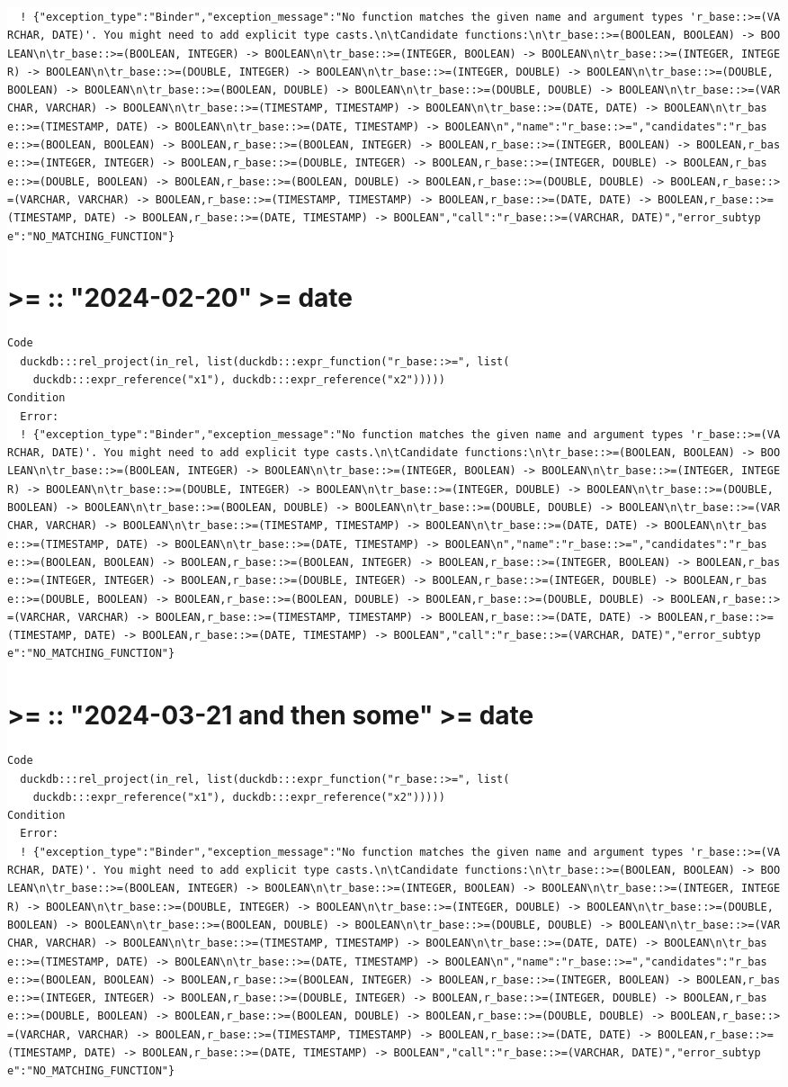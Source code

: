       ! {"exception_type":"Binder","exception_message":"No function matches the given name and argument types 'r_base::>=(VARCHAR, DATE)'. You might need to add explicit type casts.\n\tCandidate functions:\n\tr_base::>=(BOOLEAN, BOOLEAN) -> BOOLEAN\n\tr_base::>=(BOOLEAN, INTEGER) -> BOOLEAN\n\tr_base::>=(INTEGER, BOOLEAN) -> BOOLEAN\n\tr_base::>=(INTEGER, INTEGER) -> BOOLEAN\n\tr_base::>=(DOUBLE, INTEGER) -> BOOLEAN\n\tr_base::>=(INTEGER, DOUBLE) -> BOOLEAN\n\tr_base::>=(DOUBLE, BOOLEAN) -> BOOLEAN\n\tr_base::>=(BOOLEAN, DOUBLE) -> BOOLEAN\n\tr_base::>=(DOUBLE, DOUBLE) -> BOOLEAN\n\tr_base::>=(VARCHAR, VARCHAR) -> BOOLEAN\n\tr_base::>=(TIMESTAMP, TIMESTAMP) -> BOOLEAN\n\tr_base::>=(DATE, DATE) -> BOOLEAN\n\tr_base::>=(TIMESTAMP, DATE) -> BOOLEAN\n\tr_base::>=(DATE, TIMESTAMP) -> BOOLEAN\n","name":"r_base::>=","candidates":"r_base::>=(BOOLEAN, BOOLEAN) -> BOOLEAN,r_base::>=(BOOLEAN, INTEGER) -> BOOLEAN,r_base::>=(INTEGER, BOOLEAN) -> BOOLEAN,r_base::>=(INTEGER, INTEGER) -> BOOLEAN,r_base::>=(DOUBLE, INTEGER) -> BOOLEAN,r_base::>=(INTEGER, DOUBLE) -> BOOLEAN,r_base::>=(DOUBLE, BOOLEAN) -> BOOLEAN,r_base::>=(BOOLEAN, DOUBLE) -> BOOLEAN,r_base::>=(DOUBLE, DOUBLE) -> BOOLEAN,r_base::>=(VARCHAR, VARCHAR) -> BOOLEAN,r_base::>=(TIMESTAMP, TIMESTAMP) -> BOOLEAN,r_base::>=(DATE, DATE) -> BOOLEAN,r_base::>=(TIMESTAMP, DATE) -> BOOLEAN,r_base::>=(DATE, TIMESTAMP) -> BOOLEAN","call":"r_base::>=(VARCHAR, DATE)","error_subtype":"NO_MATCHING_FUNCTION"}

# <date> >= <string> :: "2024-02-20" >= date

    Code
      duckdb:::rel_project(in_rel, list(duckdb:::expr_function("r_base::>=", list(
        duckdb:::expr_reference("x1"), duckdb:::expr_reference("x2")))))
    Condition
      Error:
      ! {"exception_type":"Binder","exception_message":"No function matches the given name and argument types 'r_base::>=(VARCHAR, DATE)'. You might need to add explicit type casts.\n\tCandidate functions:\n\tr_base::>=(BOOLEAN, BOOLEAN) -> BOOLEAN\n\tr_base::>=(BOOLEAN, INTEGER) -> BOOLEAN\n\tr_base::>=(INTEGER, BOOLEAN) -> BOOLEAN\n\tr_base::>=(INTEGER, INTEGER) -> BOOLEAN\n\tr_base::>=(DOUBLE, INTEGER) -> BOOLEAN\n\tr_base::>=(INTEGER, DOUBLE) -> BOOLEAN\n\tr_base::>=(DOUBLE, BOOLEAN) -> BOOLEAN\n\tr_base::>=(BOOLEAN, DOUBLE) -> BOOLEAN\n\tr_base::>=(DOUBLE, DOUBLE) -> BOOLEAN\n\tr_base::>=(VARCHAR, VARCHAR) -> BOOLEAN\n\tr_base::>=(TIMESTAMP, TIMESTAMP) -> BOOLEAN\n\tr_base::>=(DATE, DATE) -> BOOLEAN\n\tr_base::>=(TIMESTAMP, DATE) -> BOOLEAN\n\tr_base::>=(DATE, TIMESTAMP) -> BOOLEAN\n","name":"r_base::>=","candidates":"r_base::>=(BOOLEAN, BOOLEAN) -> BOOLEAN,r_base::>=(BOOLEAN, INTEGER) -> BOOLEAN,r_base::>=(INTEGER, BOOLEAN) -> BOOLEAN,r_base::>=(INTEGER, INTEGER) -> BOOLEAN,r_base::>=(DOUBLE, INTEGER) -> BOOLEAN,r_base::>=(INTEGER, DOUBLE) -> BOOLEAN,r_base::>=(DOUBLE, BOOLEAN) -> BOOLEAN,r_base::>=(BOOLEAN, DOUBLE) -> BOOLEAN,r_base::>=(DOUBLE, DOUBLE) -> BOOLEAN,r_base::>=(VARCHAR, VARCHAR) -> BOOLEAN,r_base::>=(TIMESTAMP, TIMESTAMP) -> BOOLEAN,r_base::>=(DATE, DATE) -> BOOLEAN,r_base::>=(TIMESTAMP, DATE) -> BOOLEAN,r_base::>=(DATE, TIMESTAMP) -> BOOLEAN","call":"r_base::>=(VARCHAR, DATE)","error_subtype":"NO_MATCHING_FUNCTION"}

# <date> >= <string> :: "2024-03-21 and then some" >= date

    Code
      duckdb:::rel_project(in_rel, list(duckdb:::expr_function("r_base::>=", list(
        duckdb:::expr_reference("x1"), duckdb:::expr_reference("x2")))))
    Condition
      Error:
      ! {"exception_type":"Binder","exception_message":"No function matches the given name and argument types 'r_base::>=(VARCHAR, DATE)'. You might need to add explicit type casts.\n\tCandidate functions:\n\tr_base::>=(BOOLEAN, BOOLEAN) -> BOOLEAN\n\tr_base::>=(BOOLEAN, INTEGER) -> BOOLEAN\n\tr_base::>=(INTEGER, BOOLEAN) -> BOOLEAN\n\tr_base::>=(INTEGER, INTEGER) -> BOOLEAN\n\tr_base::>=(DOUBLE, INTEGER) -> BOOLEAN\n\tr_base::>=(INTEGER, DOUBLE) -> BOOLEAN\n\tr_base::>=(DOUBLE, BOOLEAN) -> BOOLEAN\n\tr_base::>=(BOOLEAN, DOUBLE) -> BOOLEAN\n\tr_base::>=(DOUBLE, DOUBLE) -> BOOLEAN\n\tr_base::>=(VARCHAR, VARCHAR) -> BOOLEAN\n\tr_base::>=(TIMESTAMP, TIMESTAMP) -> BOOLEAN\n\tr_base::>=(DATE, DATE) -> BOOLEAN\n\tr_base::>=(TIMESTAMP, DATE) -> BOOLEAN\n\tr_base::>=(DATE, TIMESTAMP) -> BOOLEAN\n","name":"r_base::>=","candidates":"r_base::>=(BOOLEAN, BOOLEAN) -> BOOLEAN,r_base::>=(BOOLEAN, INTEGER) -> BOOLEAN,r_base::>=(INTEGER, BOOLEAN) -> BOOLEAN,r_base::>=(INTEGER, INTEGER) -> BOOLEAN,r_base::>=(DOUBLE, INTEGER) -> BOOLEAN,r_base::>=(INTEGER, DOUBLE) -> BOOLEAN,r_base::>=(DOUBLE, BOOLEAN) -> BOOLEAN,r_base::>=(BOOLEAN, DOUBLE) -> BOOLEAN,r_base::>=(DOUBLE, DOUBLE) -> BOOLEAN,r_base::>=(VARCHAR, VARCHAR) -> BOOLEAN,r_base::>=(TIMESTAMP, TIMESTAMP) -> BOOLEAN,r_base::>=(DATE, DATE) -> BOOLEAN,r_base::>=(TIMESTAMP, DATE) -> BOOLEAN,r_base::>=(DATE, TIMESTAMP) -> BOOLEAN","call":"r_base::>=(VARCHAR, DATE)","error_subtype":"NO_MATCHING_FUNCTION"}

